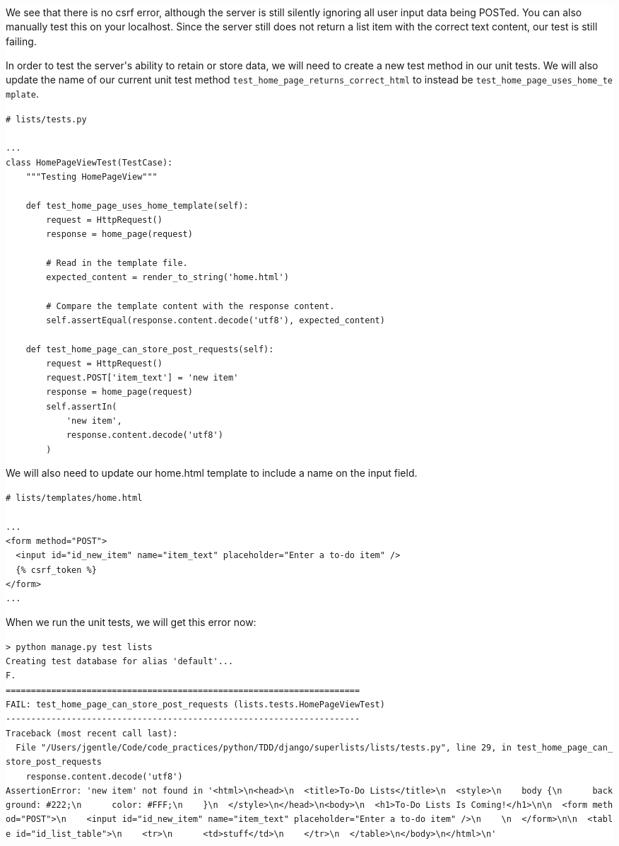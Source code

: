 We see that there is no csrf error, although the server is still silently ignoring all user input data being POSTed. You can also manually test this on your localhost. Since the server still does not return a list item with the correct text content, our test is still failing.

In order to test the server's ability to retain or store data, we will need to create a new test method in our unit tests. We will also update the name of our current unit test method `test_home_page_returns_correct_html` to instead be `test_home_page_uses_home_template`.

```
# lists/tests.py

...
class HomePageViewTest(TestCase):
    """Testing HomePageView"""

    def test_home_page_uses_home_template(self):
        request = HttpRequest()
        response = home_page(request)

        # Read in the template file.
        expected_content = render_to_string('home.html')

        # Compare the template content with the response content.
        self.assertEqual(response.content.decode('utf8'), expected_content)

    def test_home_page_can_store_post_requests(self):
        request = HttpRequest()
        request.POST['item_text'] = 'new item'
        response = home_page(request)
        self.assertIn(
            'new item',
            response.content.decode('utf8')
        )
```

We will also need to update our home.html template to include a name on the input field.

```
# lists/templates/home.html

...
<form method="POST">
  <input id="id_new_item" name="item_text" placeholder="Enter a to-do item" />
  {% csrf_token %}
</form>
...
```

When we run the unit tests, we will get this error now:

```
> python manage.py test lists
Creating test database for alias 'default'...
F.
======================================================================
FAIL: test_home_page_can_store_post_requests (lists.tests.HomePageViewTest)
----------------------------------------------------------------------
Traceback (most recent call last):
  File "/Users/jgentle/Code/code_practices/python/TDD/django/superlists/lists/tests.py", line 29, in test_home_page_can_store_post_requests
    response.content.decode('utf8')
AssertionError: 'new item' not found in '<html>\n<head>\n  <title>To-Do Lists</title>\n  <style>\n    body {\n      background: #222;\n      color: #FFF;\n    }\n  </style>\n</head>\n<body>\n  <h1>To-Do Lists Is Coming!</h1>\n\n  <form method="POST">\n    <input id="id_new_item" name="item_text" placeholder="Enter a to-do item" />\n    \n  </form>\n\n  <table id="id_list_table">\n    <tr>\n      <td>stuff</td>\n    </tr>\n  </table>\n</body>\n</html>\n'

```